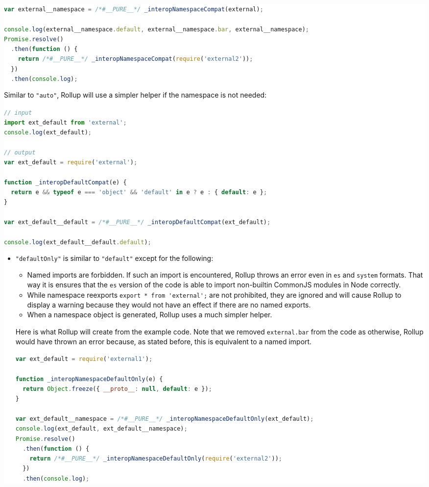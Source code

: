   ```js
  var external__namespace = /*#__PURE__*/ _interopNamespaceCompat(external);

  console.log(external__namespace.default, external__namespace.bar, external__namespace);
  Promise.resolve()
    .then(function () {
      return /*#__PURE__*/ _interopNamespaceCompat(require('external2'));
    })
    .then(console.log);
  ```

  Similar to `"auto"`, Rollup will use a simpler helper if the namespace is not needed:

  ```js
  // input
  import ext_default from 'external';
  console.log(ext_default);

  // output
  var ext_default = require('external');

  function _interopDefaultCompat(e) {
    return e && typeof e === 'object' && 'default' in e ? e : { default: e };
  }

  var ext_default__default = /*#__PURE__*/ _interopDefaultCompat(ext_default);

  console.log(ext_default__default.default);
  ```

- `"defaultOnly"` is similar to `"default"` except for the following:

  - Named imports are forbidden. If such an import is encountered, Rollup throws an error even in `es` and `system` formats. That way it is ensures that the `es` version of the code is able to import non-builtin CommonJS modules in Node correctly.
  - While namespace reexports `export * from 'external';` are not prohibited, they are ignored and will cause Rollup to display a warning because they would not have an effect if there are no named exports.
  - When a namespace object is generated, Rollup uses a much simpler helper.

  Here is what Rollup will create from the example code. Note that we removed `external.bar` from the code as otherwise, Rollup would have thrown an error because, as stated before, this is equivalent to a named import.

  ```js
  var ext_default = require('external1');

  function _interopNamespaceDefaultOnly(e) {
    return Object.freeze({ __proto__: null, default: e });
  }

  var ext_default__namespace = /*#__PURE__*/ _interopNamespaceDefaultOnly(ext_default);
  console.log(ext_default, ext_default__namespace);
  Promise.resolve()
    .then(function () {
      return /*#__PURE__*/ _interopNamespaceDefaultOnly(require('external2'));
    })
    .then(console.log);
  ```
